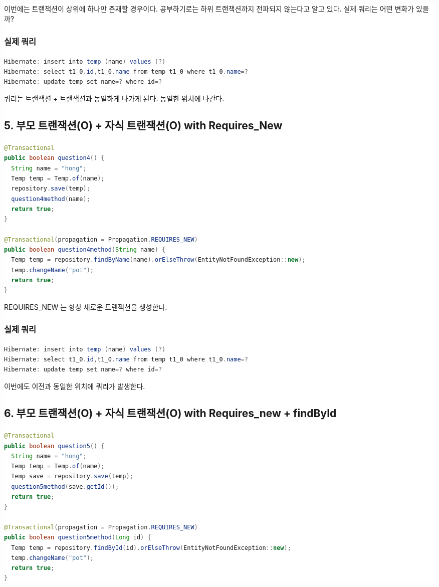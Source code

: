 이번에는 트랜잭션이 상위에 하나만 존재할 경우이다. 공부하기로는 하위 트랜잭션까지 전파되지 않는다고 알고 있다. 실제 쿼리는 어떤 변화가 있을까?

### 실제 쿼리

```java
Hibernate: insert into temp (name) values (?)
Hibernate: select t1_0.id,t1_0.name from temp t1_0 where t1_0.name=?
Hibernate: update temp set name=? where id=?
```

쿼리는 [트랜잭션 + 트랜잭션](https://www.notion.so/1881f1951a554341bf561d080f0ff3f7?pvs=21)과 동일하게 나가게 된다. 동일한 위치에 나간다.

## 5. 부모 트랜잭션(O) + 자식 트랜잭션(O) with Requires_New

```java
@Transactional
public boolean question4() {
  String name = "hong";
  Temp temp = Temp.of(name);
  repository.save(temp);
  question4method(name);
  return true;
}

@Transactional(propagation = Propagation.REQUIRES_NEW)
public boolean question4method(String name) {
  Temp temp = repository.findByName(name).orElseThrow(EntityNotFoundException::new);
  temp.changeName("pot");
  return true;
}
```

REQUIRES_NEW 는 항상 새로운 트랜잭션을 생성한다. 

### 실제 쿼리

```java
Hibernate: insert into temp (name) values (?)
Hibernate: select t1_0.id,t1_0.name from temp t1_0 where t1_0.name=?
Hibernate: update temp set name=? where id=?
```

이번에도 이전과 동일한 위치에 쿼리가 발생한다. 

## 6. 부모 트랜잭션(O) + 자식 트랜잭션(O) with Requires_new + findById

```java
@Transactional
public boolean question5() {
  String name = "hong";
  Temp temp = Temp.of(name);
  Temp save = repository.save(temp);
  question5method(save.getId());
  return true;
}

@Transactional(propagation = Propagation.REQUIRES_NEW)
public boolean question5method(Long id) {
  Temp temp = repository.findById(id).orElseThrow(EntityNotFoundException::new);
  temp.changeName("pot");
  return true;
}
```
